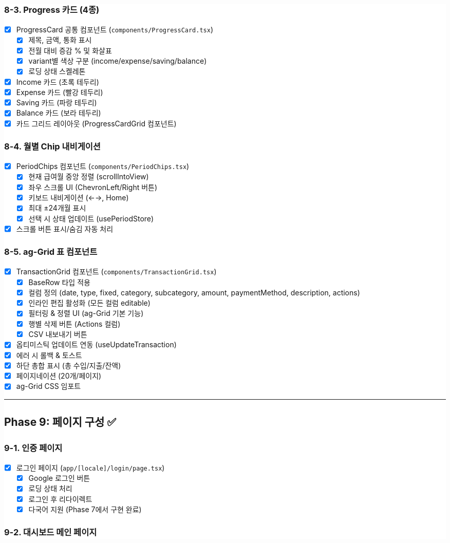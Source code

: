 ### 8-3. Progress 카드 (4종)

- [x] ProgressCard 공통 컴포넌트 (`components/ProgressCard.tsx`)
  - [x] 제목, 금액, 통화 표시
  - [x] 전월 대비 증감 % 및 화살표
  - [x] variant별 색상 구분 (income/expense/saving/balance)
  - [x] 로딩 상태 스켈레톤
- [x] Income 카드 (초록 테두리)
- [x] Expense 카드 (빨강 테두리)
- [x] Saving 카드 (파랑 테두리)
- [x] Balance 카드 (보라 테두리)
- [x] 카드 그리드 레이아웃 (ProgressCardGrid 컴포넌트)

### 8-4. 월별 Chip 내비게이션

- [x] PeriodChips 컴포넌트 (`components/PeriodChips.tsx`)
  - [x] 현재 급여월 중앙 정렬 (scrollIntoView)
  - [x] 좌우 스크롤 UI (ChevronLeft/Right 버튼)
  - [x] 키보드 내비게이션 (←→, Home)
  - [x] 최대 ±24개월 표시
  - [x] 선택 시 상태 업데이트 (usePeriodStore)
- [x] 스크롤 버튼 표시/숨김 자동 처리

### 8-5. ag-Grid 표 컴포넌트

- [x] TransactionGrid 컴포넌트 (`components/TransactionGrid.tsx`)
  - [x] BaseRow 타입 적용
  - [x] 컬럼 정의 (date, type, fixed, category, subcategory, amount, paymentMethod, description, actions)
  - [x] 인라인 편집 활성화 (모든 컬럼 editable)
  - [x] 필터링 & 정렬 UI (ag-Grid 기본 기능)
  - [x] 행별 삭제 버튼 (Actions 컬럼)
  - [x] CSV 내보내기 버튼
- [x] 옵티미스틱 업데이트 연동 (useUpdateTransaction)
- [x] 에러 시 롤백 & 토스트
- [x] 하단 총합 표시 (총 수입/지출/잔액)
- [x] 페이지네이션 (20개/페이지)
- [x] ag-Grid CSS 임포트

---

## Phase 9: 페이지 구성 ✅

### 9-1. 인증 페이지

- [x] 로그인 페이지 (`app/[locale]/login/page.tsx`)
  - [x] Google 로그인 버튼
  - [x] 로딩 상태 처리
  - [x] 로그인 후 리다이렉트
  - [x] 다국어 지원 (Phase 7에서 구현 완료)

### 9-2. 대시보드 메인 페이지
